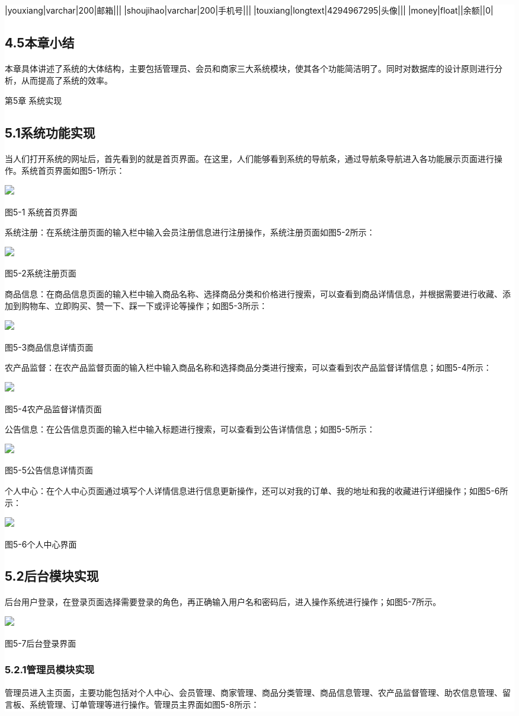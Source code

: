 |youxiang|varchar|200|邮箱|||
|shoujihao|varchar|200|手机号|||
|touxiang|longtext|4294967295|头像|||
|money|float||余额||0|
## 4.5本章小结
本章具体讲述了系统的大体结构，主要包括管理员、会员和商家三大系统模块，使其各个功能简洁明了。同时对数据库的设计原则进行分析，从而提高了系统的效率。

第5章  系统实现
## 5.1系统功能实现
当人们打开系统的网址后，首先看到的就是首页界面。在这里，人们能够看到系统的导航条，通过导航条导航进入各功能展示页面进行操作。系统首页界面如图5-1所示：

![](/md/blog.014.png)

图5-1 系统首页界面

系统注册：在系统注册页面的输入栏中输入会员注册信息进行注册操作，系统注册页面如图5-2所示：

![](/md/blog.015.png)

图5-2系统注册页面

商品信息：在商品信息页面的输入栏中输入商品名称、选择商品分类和价格进行搜索，可以查看到商品详情信息，并根据需要进行收藏、添加到购物车、立即购买、赞一下、踩一下或评论等操作；如图5-3所示：

![](/md/blog.016.png)

图5-3商品信息详情页面

农产品监督：在农产品监督页面的输入栏中输入商品名称和选择商品分类进行搜索，可以查看到农产品监督详情信息；如图5-4所示：

![](/md/blog.017.png)

图5-4农产品监督详情页面

公告信息：在公告信息页面的输入栏中输入标题进行搜索，可以查看到公告详情信息；如图5-5所示：

![](/md/blog.018.png)

图5-5公告信息详情页面

个人中心：在个人中心页面通过填写个人详情信息进行信息更新操作，还可以对我的订单、我的地址和我的收藏进行详细操作；如图5-6所示：

![](/md/blog.019.png)

图5-6个人中心界面
## 5.2后台模块实现
后台用户登录，在登录页面选择需要登录的角色，再正确输入用户名和密码后，进入操作系统进行操作；如图5-7所示。                               

![](/md/blog.020.png)

图5-7后台登录界面
### 5.2.1管理员模块实现
管理员进入主页面，主要功能包括对个人中心、会员管理、商家管理、商品分类管理、商品信息管理、农产品监督管理、助农信息管理、留言板、系统管理、订单管理等进行操作。管理员主界面如图5-8所示：
